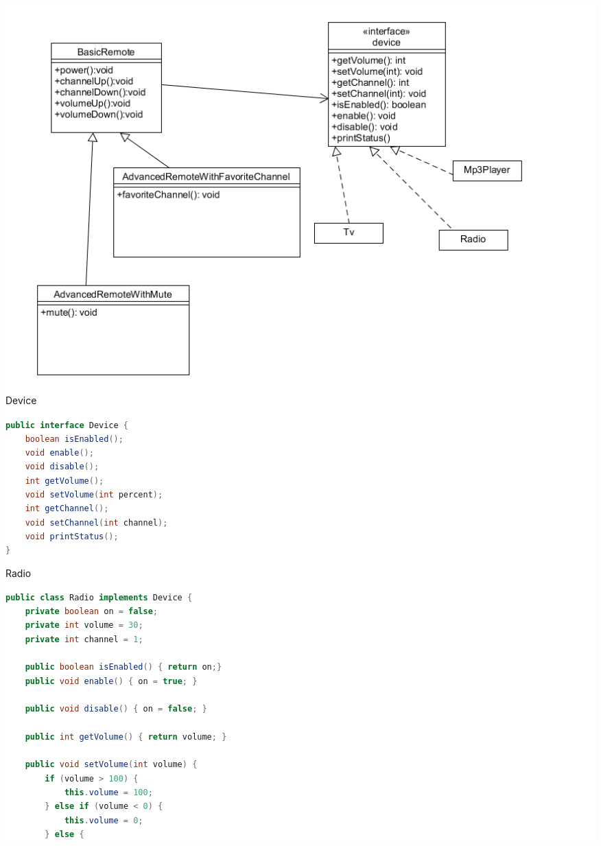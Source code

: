![Untitled1.png](/assets/images/Bridge_Pattern/1.png)

Device

```java
public interface Device {
    boolean isEnabled();
    void enable();
    void disable();
    int getVolume();
    void setVolume(int percent);
    int getChannel();
    void setChannel(int channel);
    void printStatus();
}
```

Radio

```java
public class Radio implements Device {
    private boolean on = false;
    private int volume = 30;
    private int channel = 1;

    public boolean isEnabled() { return on;}
    public void enable() { on = true; }

    public void disable() { on = false; }

    public int getVolume() { return volume; }

    public void setVolume(int volume) {
        if (volume > 100) {
            this.volume = 100;
        } else if (volume < 0) {
            this.volume = 0;
        } else {
```